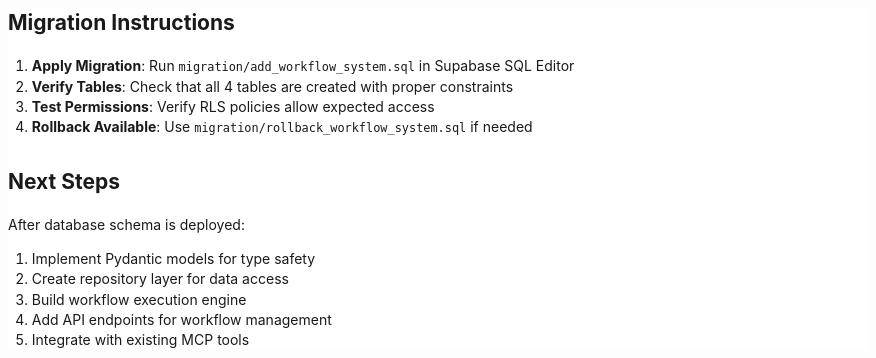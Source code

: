 ## Migration Instructions

1. **Apply Migration**: Run `migration/add_workflow_system.sql` in Supabase SQL Editor
2. **Verify Tables**: Check that all 4 tables are created with proper constraints
3. **Test Permissions**: Verify RLS policies allow expected access
4. **Rollback Available**: Use `migration/rollback_workflow_system.sql` if needed

## Next Steps

After database schema is deployed:
1. Implement Pydantic models for type safety
2. Create repository layer for data access
3. Build workflow execution engine
4. Add API endpoints for workflow management
5. Integrate with existing MCP tools
